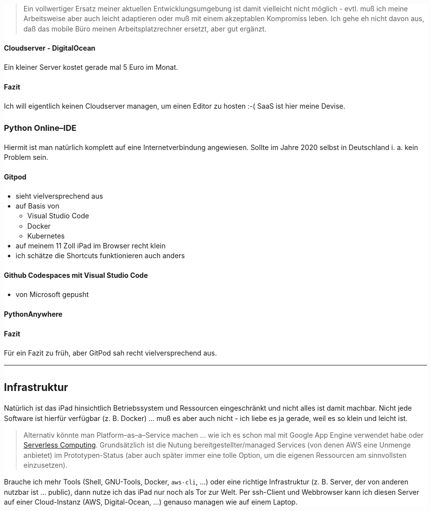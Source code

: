> Ein vollwertiger Ersatz meiner aktuellen Entwicklungsumgebung ist damit vielleicht nicht möglich - evtl. muß ich meine Arbeitsweise aber auch leicht adaptieren oder muß mit einem akzeptablen Kompromiss leben. Ich gehe eh nicht davon aus, daß das mobile Büro meinen Arbeitsplatzrechner ersetzt, aber gut ergänzt.

#### Cloudserver - DigitalOcean

Ein kleiner Server kostet gerade mal 5 Euro im Monat.

#### Fazit

Ich will eigentlich keinen Cloudserver managen, um einen Editor zu hosten :-( SaaS ist hier meine Devise.

### Python Online–IDE

Hiermit ist man natürlich komplett auf eine Internetverbindung angewiesen. Sollte im Jahre 2020 selbst in Deutschland i. a. kein Problem sein.

#### Gitpod

* sieht vielversprechend aus
* auf Basis von
  * Visual Studio Code
  * Docker
  * Kubernetes
* auf meinem 11 Zoll iPad im Browser recht klein
* ich schätze die Shortcuts funktionieren auch anders

#### Github Codespaces mit Visual Studio Code

* von Microsoft gepusht

#### PythonAnywhere

#### Fazit

Für ein Fazit zu früh, aber GitPod sah recht vielversprechend aus.

---

## Infrastruktur

Natürlich ist das iPad hinsichtlich Betriebssystem und Ressourcen eingeschränkt und nicht alles ist damit machbar. Nicht jede Software ist hierfür verfügbar (z. B. Docker) ... muß es aber auch nicht - ich liebe es ja gerade, weil es so klein und leicht ist.

> Alternativ könnte man Platform–as–a–Service machen ... wie ich es schon mal mit Google App Engine verwendet habe oder [Serverless Computing](https://realpython.com/aws-chalice-serverless-python/). Grundsätzlich ist die Nutung bereitgestellter/managed Services (von denen AWS eine Unmenge anbietet) im Prototypen-Status (aber auch später immer eine tolle Option, um die eigenen Ressourcen am sinnvollsten einzusetzen).

Brauche ich mehr Tools (Shell, GNU-Tools, Docker, `aws-cli`, ...) oder eine richtige Infrastruktur (z. B. Server, der von anderen nutzbar ist ... public), dann nutze ich das iPad nur noch als Tor zur Welt. Per ssh-Client und Webbrowser kann ich diesen Server auf einer Cloud-Instanz (AWS, Digital-Ocean, ...) genauso managen wie auf einem Laptop.
